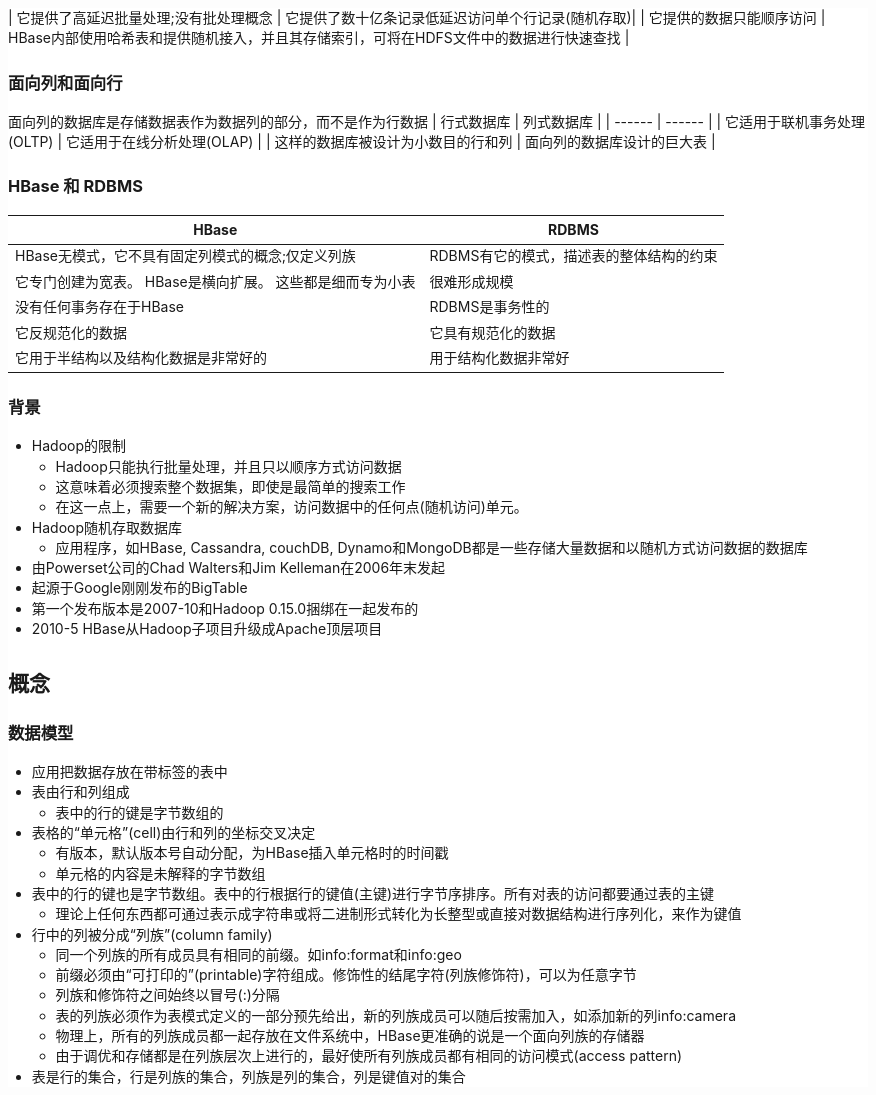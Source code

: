 | 它提供了高延迟批量处理;没有批处理概念 | 它提供了数十亿条记录低延迟访问单个行记录(随机存取)|
| 它提供的数据只能顺序访问 | HBase内部使用哈希表和提供随机接入，并且其存储索引，可将在HDFS文件中的数据进行快速查找 |
### 面向列和面向行
面向列的数据库是存储数据表作为数据列的部分，而不是作为行数据
| 行式数据库	| 列式数据库 |
| ------ | ------ |
| 它适用于联机事务处理(OLTP) | 它适用于在线分析处理(OLAP) |
| 这样的数据库被设计为小数目的行和列 | 面向列的数据库设计的巨大表 |
### HBase 和 RDBMS
| HBase	| RDBMS |
| ------ | ------ |
| HBase无模式，它不具有固定列模式的概念;仅定义列族 | RDBMS有它的模式，描述表的整体结构的约束 |
| 它专门创建为宽表。 HBase是横向扩展。	这些都是细而专为小表 | 很难形成规模 |
| 没有任何事务存在于HBase |	RDBMS是事务性的 |
| 它反规范化的数据 | 它具有规范化的数据 |
| 它用于半结构以及结构化数据是非常好的 | 用于结构化数据非常好 |
### 背景
* Hadoop的限制
    * Hadoop只能执行批量处理，并且只以顺序方式访问数据
    * 这意味着必须搜索整个数据集，即使是最简单的搜索工作
    * 在这一点上，需要一个新的解决方案，访问数据中的任何点(随机访问)单元。
* Hadoop随机存取数据库
    * 应用程序，如HBase, Cassandra, couchDB, Dynamo和MongoDB都是一些存储大量数据和以随机方式访问数据的数据库
* 由Powerset公司的Chad Walters和Jim Kelleman在2006年末发起
* 起源于Google刚刚发布的BigTable
* 第一个发布版本是2007-10和Hadoop 0.15.0捆绑在一起发布的
* 2010-5 HBase从Hadoop子项目升级成Apache顶层项目

## 概念
### 数据模型
* 应用把数据存放在带标签的表中
* 表由行和列组成
    * 表中的行的键是字节数组的
* 表格的“单元格”(cell)由行和列的坐标交叉决定
    * 有版本，默认版本号自动分配，为HBase插入单元格时的时间戳
    * 单元格的内容是未解释的字节数组
* 表中的行的键也是字节数组。表中的行根据行的键值(主键)进行字节序排序。所有对表的访问都要通过表的主键
    * 理论上任何东西都可通过表示成字符串或将二进制形式转化为长整型或直接对数据结构进行序列化，来作为键值
* 行中的列被分成“列族”(column family)
    * 同一个列族的所有成员具有相同的前缀。如info\:format和info\:geo
    * 前缀必须由“可打印的”(printable)字符组成。修饰性的结尾字符(列族修饰符)，可以为任意字节
    * 列族和修饰符之间始终以冒号(:)分隔
    * 表的列族必须作为表模式定义的一部分预先给出，新的列族成员可以随后按需加入，如添加新的列info\:camera
    * 物理上，所有的列族成员都一起存放在文件系统中，HBase更准确的说是一个面向列族的存储器
    * 由于调优和存储都是在列族层次上进行的，最好使所有列族成员都有相同的访问模式(access pattern)
* 表是行的集合，行是列族的集合，列族是列的集合，列是键值对的集合
